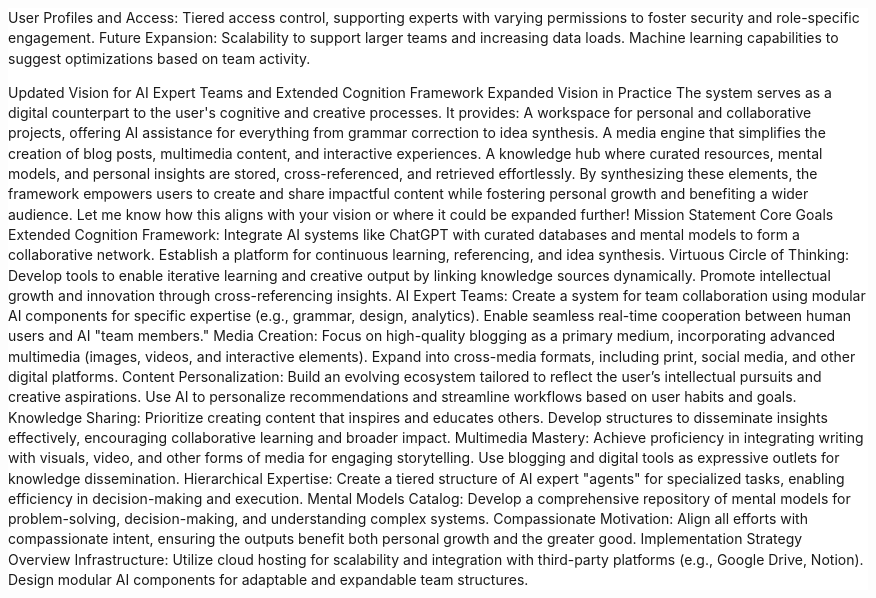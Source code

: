 User Profiles and Access:
Tiered access control, supporting experts with varying permissions to foster security and role-specific engagement.
Future Expansion:
Scalability to support larger teams and increasing data loads.
Machine learning capabilities to suggest optimizations based on team activity.

Updated Vision for AI Expert Teams and Extended Cognition Framework
Expanded Vision in Practice
The system serves as a digital counterpart to the user's cognitive and creative processes. It provides:
A workspace for personal and collaborative projects, offering AI assistance for everything from grammar correction to idea synthesis.
A media engine that simplifies the creation of blog posts, multimedia content, and interactive experiences.
A knowledge hub where curated resources, mental models, and personal insights are stored, cross-referenced, and retrieved effortlessly.
By synthesizing these elements, the framework empowers users to create and share impactful content while fostering personal growth and benefiting a wider audience. Let me know how this aligns with your vision or where it could be expanded further!
Mission Statement
Core Goals
Extended Cognition Framework:
Integrate AI systems like ChatGPT with curated databases and mental models to form a collaborative network.
Establish a platform for continuous learning, referencing, and idea synthesis.
Virtuous Circle of Thinking:
Develop tools to enable iterative learning and creative output by linking knowledge sources dynamically.
Promote intellectual growth and innovation through cross-referencing insights.
AI Expert Teams:
Create a system for team collaboration using modular AI components for specific expertise (e.g., grammar, design, analytics).
Enable seamless real-time cooperation between human users and AI "team members."
Media Creation:
Focus on high-quality blogging as a primary medium, incorporating advanced multimedia (images, videos, and interactive elements).
Expand into cross-media formats, including print, social media, and other digital platforms.
Content Personalization:
Build an evolving ecosystem tailored to reflect the user’s intellectual pursuits and creative aspirations.
Use AI to personalize recommendations and streamline workflows based on user habits and goals.
Knowledge Sharing:
Prioritize creating content that inspires and educates others.
Develop structures to disseminate insights effectively, encouraging collaborative learning and broader impact.
Multimedia Mastery:
Achieve proficiency in integrating writing with visuals, video, and other forms of media for engaging storytelling.
Use blogging and digital tools as expressive outlets for knowledge dissemination.
Hierarchical Expertise:
Create a tiered structure of AI expert "agents" for specialized tasks, enabling efficiency in decision-making and execution.
Mental Models Catalog:
Develop a comprehensive repository of mental models for problem-solving, decision-making, and understanding complex systems.
Compassionate Motivation:
Align all efforts with compassionate intent, ensuring the outputs benefit both personal growth and the greater good.
Implementation Strategy Overview
Infrastructure:
Utilize cloud hosting for scalability and integration with third-party platforms (e.g., Google Drive, Notion).
Design modular AI components for adaptable and expandable team structures.